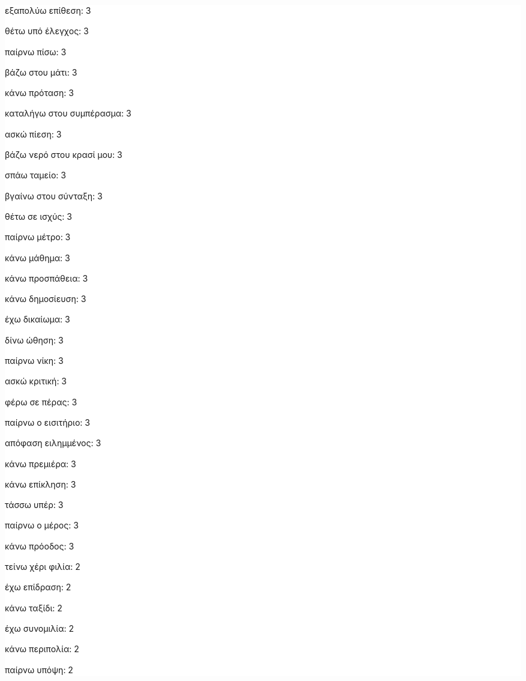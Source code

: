 εξαπολύω επίθεση: 3

θέτω υπό έλεγχος: 3

παίρνω πίσω: 3

βάζω στου μάτι: 3

κάνω πρόταση: 3

καταλήγω στου συμπέρασμα: 3

ασκώ πίεση: 3

βάζω νερό στου κρασί μου: 3

σπάω ταμείο: 3

βγαίνω στου σύνταξη: 3

θέτω σε ισχύς: 3

παίρνω μέτρο: 3

κάνω μάθημα: 3

κάνω προσπάθεια: 3

κάνω δημοσίευση: 3

έχω δικαίωμα: 3

δίνω ώθηση: 3

παίρνω νίκη: 3

ασκώ κριτική: 3

φέρω σε πέρας: 3

παίρνω ο εισιτήριο: 3

απόφαση ειλημμένος: 3

κάνω πρεμιέρα: 3

κάνω επίκληση: 3

τάσσω υπέρ: 3

παίρνω ο μέρος: 3

κάνω πρόοδος: 3

τείνω χέρι φιλία: 2

έχω επίδραση: 2

κάνω ταξίδι: 2

έχω συνομιλία: 2

κάνω περιπολία: 2

παίρνω υπόψη: 2
